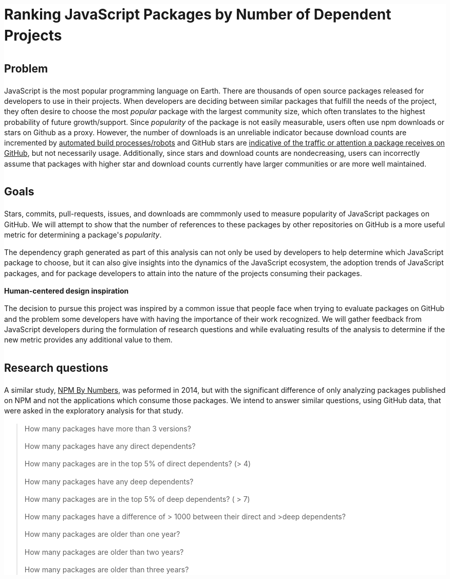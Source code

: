 
# Ranking JavaScript Packages by Number of Dependent Projects 

## Problem

JavaScript is the most popular programming language on Earth. There are thousands of open source packages released for developers to use in their projects. When developers are deciding between similar packages that fulfill the needs of the project, they often desire to choose the most *popular* package with the largest community size, which often translates to the highest probability of future growth/support. Since *popularity* of the package is not easily measurable, users often use npm downloads or stars on Github as a proxy. However, the number of downloads is an unreliable indicator because download counts are incremented by [automated build processes/robots](https://blog.npmjs.org/post/92574016600/numeric-precision-matters-how-npm-download-counts) and GitHub stars are [indicative of the traffic or attention a package receives on GitHub](https://help.github.com/articles/about-stars/), but not necessarily usage. Additionally, since stars and download counts are nondecreasing, users can incorrectly assume that packages with higher star and download counts currently have larger communities or are more well maintained. 

## Goals

Stars, commits, pull-requests, issues, and downloads are commmonly used to measure popularity of JavaScript packages on GitHub. We will attempt to show that the number of references to these packages by other repositories on GitHub is a more useful metric for determining a package's *popularity*. 

The dependency graph generated as part of this analysis can not only be used by developers to help determine which JavaScript package to choose, but it can also give insights into the dynamics of the JavaScript ecosystem, the adoption trends of JavaScript packages, and for package developers to attain into the nature of the projects consuming their packages.

**Human-centered design inspiration**

The decision to pursue this project was inspired by a common issue that people face when trying to evaluate packages on GitHub and the problem some developers have with having the importance of their work recognized. We will gather feedback from JavaScript developers during the formulation of research questions and while evaluating results of the analysis to determine if the new metric provides any additional value to them.


## Research questions

A similar study, [NPM By Numbers](http://npmbynumbers.bocoup.com/), was peformed in 2014, but with the significant difference of only analyzing packages published on NPM and not the applications which consume those packages. We intend to answer similar questions, using GitHub data, that were asked in the exploratory analysis for that study. 

>How many packages have more than 3 versions?
>
>How many packages have any direct dependents?
>
>How many packages are in the top 5% of direct dependents? (> 4)
>
>How many packages have any deep dependents?
>
>How many packages are in the top 5% of deep dependents? ( > 7)
>
>How many packages have a difference of > 1000 between their direct and >deep dependents?
>
>How many packages are older than one year?
>
>How many packages are older than two years?
>
>How many packages are older than three years?
>